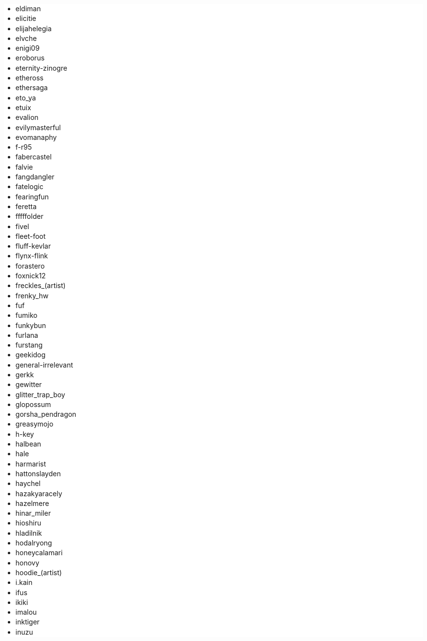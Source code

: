 * eldiman
* elicitie
* elijahelegia
* elvche
* enigi09
* eroborus
* eternity-zinogre
* etheross
* ethersaga
* eto_ya
* etuix
* evalion
* evilymasterful
* evomanaphy
* f-r95
* fabercastel
* falvie
* fangdangler
* fatelogic
* fearingfun
* feretta
* fffffolder
* fivel
* fleet-foot
* fluff-kevlar
* flynx-flink
* forastero
* foxnick12
* freckles_(artist)
* frenky_hw
* fuf
* fumiko
* funkybun
* furlana
* furstang
* geekidog
* general-irrelevant
* gerkk
* gewitter
* glitter_trap_boy
* glopossum
* gorsha_pendragon
* greasymojo
* h-key
* halbean
* hale
* harmarist
* hattonslayden
* haychel
* hazakyaracely
* hazelmere
* hinar_miler
* hioshiru
* hladilnik
* hodalryong
* honeycalamari
* honovy
* hoodie_(artist)
* i.kain
* ifus
* ikiki
* imalou
* inktiger
* inuzu